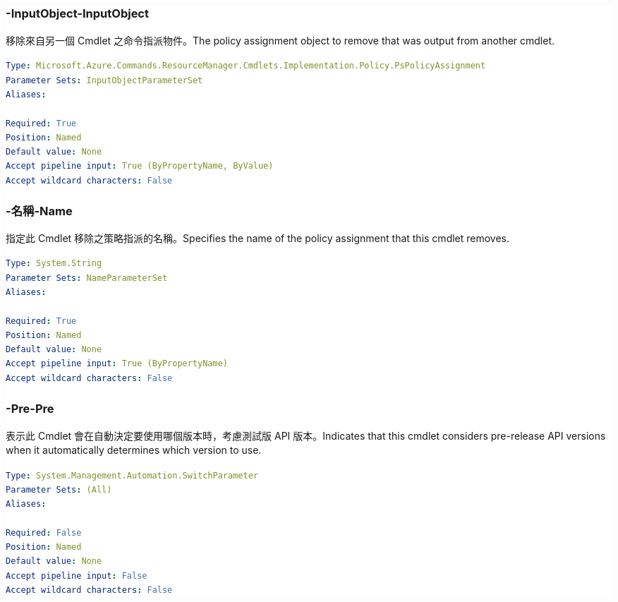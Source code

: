### <span data-ttu-id="4cf0b-129">-InputObject</span><span class="sxs-lookup"><span data-stu-id="4cf0b-129">-InputObject</span></span>
<span data-ttu-id="4cf0b-130">移除來自另一個 Cmdlet 之命令指派物件。</span><span class="sxs-lookup"><span data-stu-id="4cf0b-130">The policy assignment object to remove that was output from another cmdlet.</span></span>

```yaml
Type: Microsoft.Azure.Commands.ResourceManager.Cmdlets.Implementation.Policy.PsPolicyAssignment
Parameter Sets: InputObjectParameterSet
Aliases:

Required: True
Position: Named
Default value: None
Accept pipeline input: True (ByPropertyName, ByValue)
Accept wildcard characters: False
```

### <span data-ttu-id="4cf0b-131">-名稱</span><span class="sxs-lookup"><span data-stu-id="4cf0b-131">-Name</span></span>
<span data-ttu-id="4cf0b-132">指定此 Cmdlet 移除之策略指派的名稱。</span><span class="sxs-lookup"><span data-stu-id="4cf0b-132">Specifies the name of the policy assignment that this cmdlet removes.</span></span>

```yaml
Type: System.String
Parameter Sets: NameParameterSet
Aliases:

Required: True
Position: Named
Default value: None
Accept pipeline input: True (ByPropertyName)
Accept wildcard characters: False
```

### <span data-ttu-id="4cf0b-133">-Pre</span><span class="sxs-lookup"><span data-stu-id="4cf0b-133">-Pre</span></span>
<span data-ttu-id="4cf0b-134">表示此 Cmdlet 會在自動決定要使用哪個版本時，考慮測試版 API 版本。</span><span class="sxs-lookup"><span data-stu-id="4cf0b-134">Indicates that this cmdlet considers pre-release API versions when it automatically determines which version to use.</span></span>

```yaml
Type: System.Management.Automation.SwitchParameter
Parameter Sets: (All)
Aliases:

Required: False
Position: Named
Default value: None
Accept pipeline input: False
Accept wildcard characters: False
```
